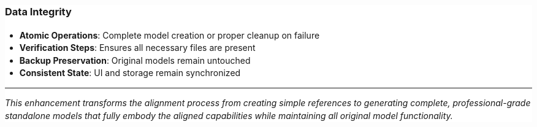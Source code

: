 ### Data Integrity
- **Atomic Operations**: Complete model creation or proper cleanup on failure
- **Verification Steps**: Ensures all necessary files are present
- **Backup Preservation**: Original models remain untouched
- **Consistent State**: UI and storage remain synchronized

---

*This enhancement transforms the alignment process from creating simple references to generating complete, professional-grade standalone models that fully embody the aligned capabilities while maintaining all original model functionality.*
